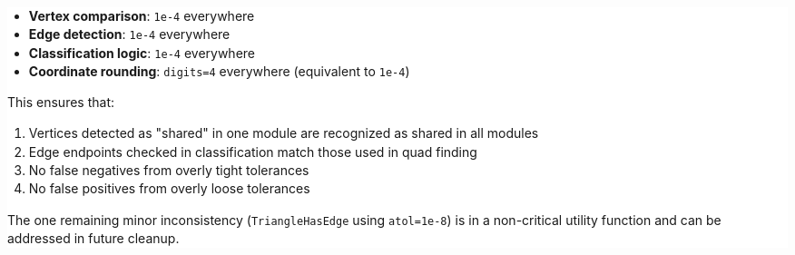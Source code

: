 - **Vertex comparison**: `1e-4` everywhere
- **Edge detection**: `1e-4` everywhere  
- **Classification logic**: `1e-4` everywhere
- **Coordinate rounding**: `digits=4` everywhere (equivalent to `1e-4`)

This ensures that:
1. Vertices detected as "shared" in one module are recognized as shared in all modules
2. Edge endpoints checked in classification match those used in quad finding
3. No false negatives from overly tight tolerances
4. No false positives from overly loose tolerances

The one remaining minor inconsistency (`TriangleHasEdge` using `atol=1e-8`) is in a non-critical utility function and can be addressed in future cleanup.
